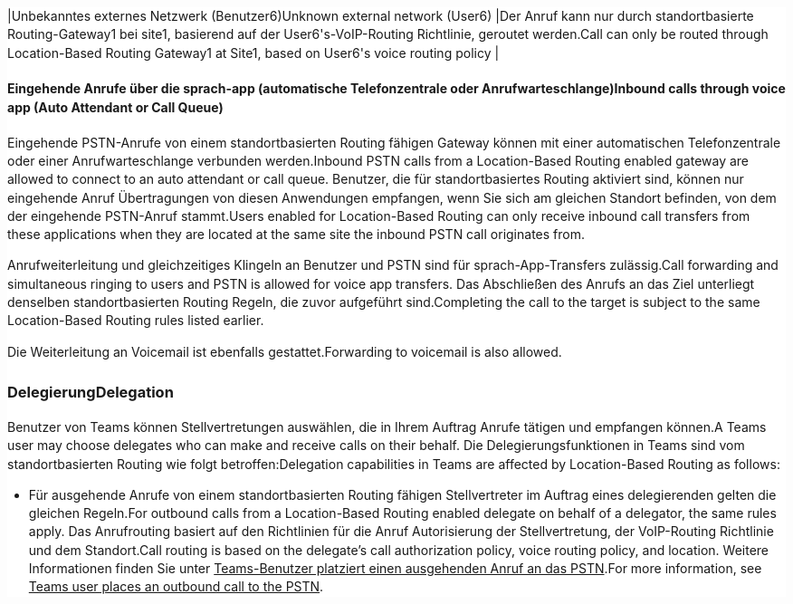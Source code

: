 |<span data-ttu-id="cc4b1-308">Unbekanntes externes Netzwerk (Benutzer6)</span><span class="sxs-lookup"><span data-stu-id="cc4b1-308">Unknown external network (User6)</span></span>   |<span data-ttu-id="cc4b1-309">Der Anruf kann nur durch standortbasierte Routing-Gateway1 bei site1, basierend auf der User6's-VoIP-Routing Richtlinie, geroutet werden.</span><span class="sxs-lookup"><span data-stu-id="cc4b1-309">Call can only be routed through Location-Based Routing Gateway1 at Site1, based on User6's voice routing policy</span></span>         |

#### <a name="inbound-calls-through-voice-app-auto-attendant-or-call-queue"></a><span data-ttu-id="cc4b1-310">Eingehende Anrufe über die sprach-app (automatische Telefonzentrale oder Anrufwarteschlange)</span><span class="sxs-lookup"><span data-stu-id="cc4b1-310">Inbound calls through voice app (Auto Attendant or Call Queue)</span></span>

<span data-ttu-id="cc4b1-311">Eingehende PSTN-Anrufe von einem standortbasierten Routing fähigen Gateway können mit einer automatischen Telefonzentrale oder einer Anrufwarteschlange verbunden werden.</span><span class="sxs-lookup"><span data-stu-id="cc4b1-311">Inbound PSTN calls from a Location-Based Routing enabled gateway are allowed to connect to an auto attendant or call queue.</span></span> <span data-ttu-id="cc4b1-312">Benutzer, die für standortbasiertes Routing aktiviert sind, können nur eingehende Anruf Übertragungen von diesen Anwendungen empfangen, wenn Sie sich am gleichen Standort befinden, von dem der eingehende PSTN-Anruf stammt.</span><span class="sxs-lookup"><span data-stu-id="cc4b1-312">Users enabled for Location-Based Routing can only receive inbound call transfers from these applications when they are located at the same site the inbound PSTN call originates from.</span></span> 
 
<span data-ttu-id="cc4b1-313">Anrufweiterleitung und gleichzeitiges Klingeln an Benutzer und PSTN sind für sprach-App-Transfers zulässig.</span><span class="sxs-lookup"><span data-stu-id="cc4b1-313">Call forwarding and simultaneous ringing to users and PSTN is allowed for voice app transfers.</span></span> <span data-ttu-id="cc4b1-314">Das Abschließen des Anrufs an das Ziel unterliegt denselben standortbasierten Routing Regeln, die zuvor aufgeführt sind.</span><span class="sxs-lookup"><span data-stu-id="cc4b1-314">Completing the call to the target is subject to the same Location-Based Routing rules listed earlier.</span></span>  
 
<span data-ttu-id="cc4b1-315">Die Weiterleitung an Voicemail ist ebenfalls gestattet.</span><span class="sxs-lookup"><span data-stu-id="cc4b1-315">Forwarding to voicemail is also allowed.</span></span>  

### <a name="delegation"></a><span data-ttu-id="cc4b1-316">Delegierung</span><span class="sxs-lookup"><span data-stu-id="cc4b1-316">Delegation</span></span>

<span data-ttu-id="cc4b1-317">Benutzer von Teams können Stellvertretungen auswählen, die in Ihrem Auftrag Anrufe tätigen und empfangen können.</span><span class="sxs-lookup"><span data-stu-id="cc4b1-317">A Teams user may choose delegates who can make and receive calls on their behalf.</span></span> <span data-ttu-id="cc4b1-318">Die Delegierungsfunktionen in Teams sind vom standortbasierten Routing wie folgt betroffen:</span><span class="sxs-lookup"><span data-stu-id="cc4b1-318">Delegation capabilities in Teams are affected by Location-Based Routing as follows:</span></span> 
- <span data-ttu-id="cc4b1-319">Für ausgehende Anrufe von einem standortbasierten Routing fähigen Stellvertreter im Auftrag eines delegierenden gelten die gleichen Regeln.</span><span class="sxs-lookup"><span data-stu-id="cc4b1-319">For outbound calls from a Location-Based Routing enabled delegate on behalf of a delegator, the same rules apply.</span></span> <span data-ttu-id="cc4b1-320">Das Anrufrouting basiert auf den Richtlinien für die Anruf Autorisierung der Stellvertretung, der VoIP-Routing Richtlinie und dem Standort.</span><span class="sxs-lookup"><span data-stu-id="cc4b1-320">Call routing is based on the delegate’s call authorization policy, voice routing policy, and location.</span></span> <span data-ttu-id="cc4b1-321">Weitere Informationen finden Sie unter [Teams-Benutzer platziert einen ausgehenden Anruf an das PSTN](#teams-user-places-an-outbound-call-to-the-pstn).</span><span class="sxs-lookup"><span data-stu-id="cc4b1-321">For more information, see [Teams user places an outbound call to the PSTN](#teams-user-places-an-outbound-call-to-the-pstn).</span></span> 